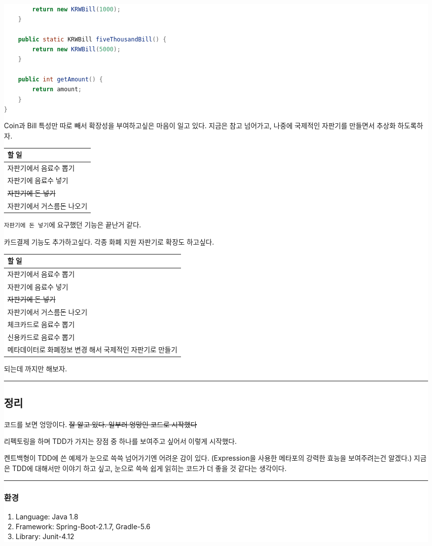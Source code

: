 ```java
        return new KRWBill(1000);
    }

    public static KRWBill fiveThousandBill() {
        return new KRWBill(5000);
    }

    public int getAmount() {
        return amount;
    }
}
```

Coin과 Bill 특성만 따로 빼서 확장성을 부여하고싶은 마음이 일고 있다.
지금은 참고 넘어가고, 나중에 국제적인 자판기를 만들면서 추상화 하도록하자.

| 할 일 |
| :------------ |
| 자판기에서 음료수 뽑기 |
| 자판기에 음료수 넣기 |
| ~~자판기에 돈 넣기~~ |
| 자판기에서 거스름돈 나오기 |

`자판기에 돈 넣기`에 요구했던 기능은 끝난거 같다.

카드결제 기능도 추가하고싶다.
각종 화폐 지원 자판기로 확장도 하고싶다.

| 할 일 |
| :------------ |
| 자판기에서 음료수 뽑기 |
| 자판기에 음료수 넣기 |
| ~~자판기에 돈 넣기~~ |
| 자판기에서 거스름돈 나오기 |
| 체크카드로 음료수 뽑기 |
| 신용카드로 음료수 뽑기 |
| 메타데이터로 화폐정보 변경 해서 국제적인 자판기로 만들기 |

되는데 까지만 해보자.

***

정리
---
코드를 보면 엉망이다. ~~잘 알고 있다. 일부러 엉망인 코드로 시작했다~~

리펙토링을 하며 TDD가 가지는 장점 중 하나를 보여주고 싶어서 이렇게 시작했다.

켄트백형이 TDD에 쓴 예제가 눈으로 쓱쓱 넘어가기엔 어려운 감이 있다. (Expression을 사용한 메타포의 강력한 효능을 보여주려는건 알겠다.) 지금은 TDD에 대해서만 이야기 하고 싶고, 눈으로 쓱쓱 쉽게 읽히는 코드가 더 좋을 것 같다는 생각이다.

***
### 환경
1. Language: Java 1.8
2. Framework: Spring-Boot-2.1.7, Gradle-5.6
3. Library: Junit-4.12
